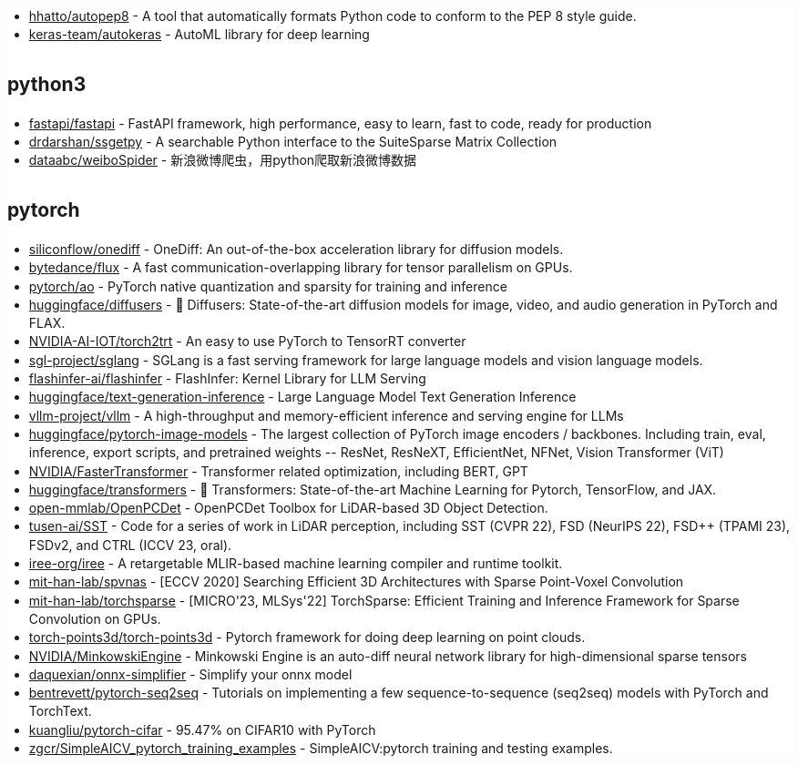 - [hhatto/autopep8](https://github.com/hhatto/autopep8) - A tool that automatically formats Python code to conform to the PEP 8 style guide.
- [keras-team/autokeras](https://github.com/keras-team/autokeras) - AutoML library for deep learning

## python3 

- [fastapi/fastapi](https://github.com/fastapi/fastapi) - FastAPI framework, high performance, easy to learn, fast to code, ready for production
- [drdarshan/ssgetpy](https://github.com/drdarshan/ssgetpy) - A searchable Python interface to the SuiteSparse Matrix Collection
- [dataabc/weiboSpider](https://github.com/dataabc/weiboSpider) - 新浪微博爬虫，用python爬取新浪微博数据

## pytorch 

- [siliconflow/onediff](https://github.com/siliconflow/onediff) - OneDiff: An out-of-the-box acceleration library for diffusion models.
- [bytedance/flux](https://github.com/bytedance/flux) - A fast communication-overlapping library for tensor parallelism on GPUs.
- [pytorch/ao](https://github.com/pytorch/ao) - PyTorch native quantization and sparsity for training and inference
- [huggingface/diffusers](https://github.com/huggingface/diffusers) - 🤗 Diffusers: State-of-the-art diffusion models for image, video, and audio generation in PyTorch and FLAX.
- [NVIDIA-AI-IOT/torch2trt](https://github.com/NVIDIA-AI-IOT/torch2trt) - An easy to use PyTorch to TensorRT converter
- [sgl-project/sglang](https://github.com/sgl-project/sglang) - SGLang is a fast serving framework for large language models and vision language models.
- [flashinfer-ai/flashinfer](https://github.com/flashinfer-ai/flashinfer) - FlashInfer: Kernel Library for LLM Serving
- [huggingface/text-generation-inference](https://github.com/huggingface/text-generation-inference) - Large Language Model Text Generation Inference
- [vllm-project/vllm](https://github.com/vllm-project/vllm) - A high-throughput and memory-efficient inference and serving engine for LLMs
- [huggingface/pytorch-image-models](https://github.com/huggingface/pytorch-image-models) - The largest collection of PyTorch image encoders / backbones. Including train, eval, inference, export scripts, and pretrained weights -- ResNet, ResNeXT, EfficientNet, NFNet, Vision Transformer (ViT)
- [NVIDIA/FasterTransformer](https://github.com/NVIDIA/FasterTransformer) - Transformer related optimization, including BERT, GPT
- [huggingface/transformers](https://github.com/huggingface/transformers) - 🤗 Transformers: State-of-the-art Machine Learning for Pytorch, TensorFlow, and JAX.
- [open-mmlab/OpenPCDet](https://github.com/open-mmlab/OpenPCDet) - OpenPCDet Toolbox for LiDAR-based 3D Object Detection.
- [tusen-ai/SST](https://github.com/tusen-ai/SST) - Code for a series of work in LiDAR perception, including SST (CVPR 22), FSD (NeurIPS 22), FSD++ (TPAMI 23), FSDv2, and  CTRL (ICCV 23, oral).
- [iree-org/iree](https://github.com/iree-org/iree) - A retargetable MLIR-based machine learning compiler and runtime toolkit.
- [mit-han-lab/spvnas](https://github.com/mit-han-lab/spvnas) - [ECCV 2020] Searching Efficient 3D Architectures with Sparse Point-Voxel Convolution
- [mit-han-lab/torchsparse](https://github.com/mit-han-lab/torchsparse) - [MICRO'23, MLSys'22] TorchSparse: Efficient Training and Inference Framework for Sparse Convolution on GPUs.
- [torch-points3d/torch-points3d](https://github.com/torch-points3d/torch-points3d) - Pytorch framework for doing deep learning on point clouds.
- [NVIDIA/MinkowskiEngine](https://github.com/NVIDIA/MinkowskiEngine) - Minkowski Engine is an auto-diff neural network library for high-dimensional sparse tensors
- [daquexian/onnx-simplifier](https://github.com/daquexian/onnx-simplifier) - Simplify your onnx model
- [bentrevett/pytorch-seq2seq](https://github.com/bentrevett/pytorch-seq2seq) - Tutorials on implementing a few sequence-to-sequence (seq2seq) models with PyTorch and TorchText.
- [kuangliu/pytorch-cifar](https://github.com/kuangliu/pytorch-cifar) - 95.47% on CIFAR10 with PyTorch
- [zgcr/SimpleAICV_pytorch_training_examples](https://github.com/zgcr/SimpleAICV_pytorch_training_examples) - SimpleAICV:pytorch training and testing examples.